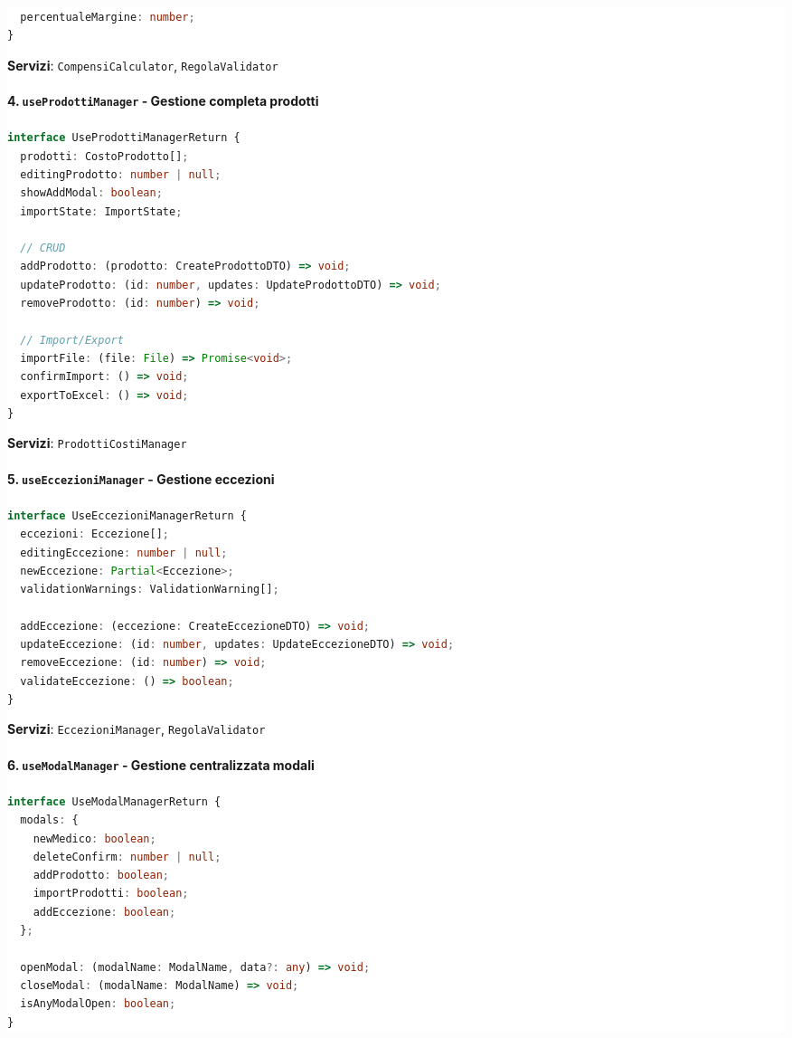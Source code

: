 ```typescript
  percentualeMargine: number;
}
```
**Servizi**: `CompensiCalculator`, `RegolaValidator`

#### 4. `useProdottiManager` - Gestione completa prodotti
```typescript
interface UseProdottiManagerReturn {
  prodotti: CostoProdotto[];
  editingProdotto: number | null;
  showAddModal: boolean;
  importState: ImportState;
  
  // CRUD
  addProdotto: (prodotto: CreateProdottoDTO) => void;
  updateProdotto: (id: number, updates: UpdateProdottoDTO) => void;
  removeProdotto: (id: number) => void;
  
  // Import/Export
  importFile: (file: File) => Promise<void>;
  confirmImport: () => void;
  exportToExcel: () => void;
}
```
**Servizi**: `ProdottiCostiManager`

#### 5. `useEccezioniManager` - Gestione eccezioni
```typescript
interface UseEccezioniManagerReturn {
  eccezioni: Eccezione[];
  editingEccezione: number | null;
  newEccezione: Partial<Eccezione>;
  validationWarnings: ValidationWarning[];
  
  addEccezione: (eccezione: CreateEccezioneDTO) => void;
  updateEccezione: (id: number, updates: UpdateEccezioneDTO) => void;
  removeEccezione: (id: number) => void;
  validateEccezione: () => boolean;
}
```
**Servizi**: `EccezioniManager`, `RegolaValidator`

#### 6. `useModalManager` - Gestione centralizzata modali
```typescript
interface UseModalManagerReturn {
  modals: {
    newMedico: boolean;
    deleteConfirm: number | null;
    addProdotto: boolean;
    importProdotti: boolean;
    addEccezione: boolean;
  };
  
  openModal: (modalName: ModalName, data?: any) => void;
  closeModal: (modalName: ModalName) => void;
  isAnyModalOpen: boolean;
}
```
